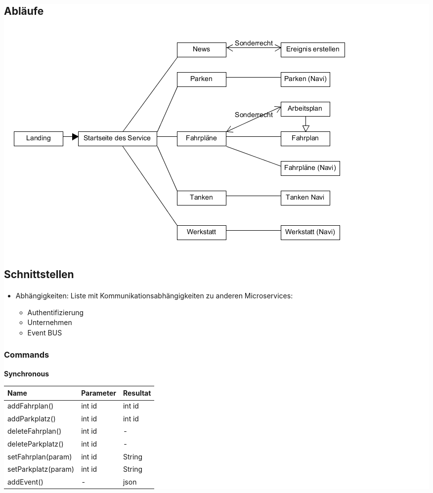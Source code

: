 ## Abläufe

![Zustandsdiagramm](media/Zustandsdiagramm.png)

## Schnittstellen

* Abhängigkeiten: Liste mit Kommunikationsabhängigkeiten zu anderen Microservices:
	
	- Authentifizierung
	- Unternehmen
	- Event BUS


### Commands

**Synchronous**

| **Name** | **Parameter** | **Resultat** |
| :------ | :----- | :------ |
| addFahrplan() | int id | int id |
| addParkplatz() | int id | int id |
| deleteFahrplan() | int id | - |
| deleteParkplatz() | int id | - |
| setFahrplan(param) | int id | String |
| setParkplatz(param) | int id | String |
| addEvent() | - | json |
